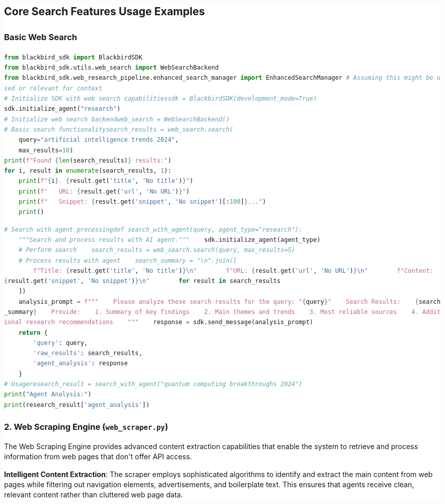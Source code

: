 ## Core Search Features Usage Examples

### Basic Web Search

```python
from blackbird_sdk import BlackbirdSDK
from blackbird_sdk.utils.web_search import WebSearchBackend
from blackbird_sdk.web_research_pipeline.enhanced_search_manager import EnhancedSearchManager # Assuming this might be used or relevant for context
# Initialize SDK with web search capabilitiessdk = BlackbirdSDK(development_mode=True)
sdk.initialize_agent("research")
# Initialize web search backendweb_search = WebSearchBackend()
# Basic search functionalitysearch_results = web_search.search(
    query="artificial intelligence trends 2024",
    max_results=10)
print(f"Found {len(search_results)} results:")
for i, result in enumerate(search_results, 1):
    print(f"{i}. {result.get('title', 'No title')}")
    print(f"   URL: {result.get('url', 'No URL')}")
    print(f"   Snippet: {result.get('snippet', 'No snippet')[:100]}...")
    print()
```

```python
# Search with agent processingdef search_with_agent(query, agent_type="research"):
    """Search and process results with AI agent."""    sdk.initialize_agent(agent_type)
    # Perform search    search_results = web_search.search(query, max_results=5)
    # Process results with agent    search_summary = "\n".join([
        f"Title: {result.get('title', 'No title')}\n"        f"URL: {result.get('url', 'No URL')}\n"        f"Content: {result.get('snippet', 'No snippet')}\n"        for result in search_results
    ])
    analysis_prompt = f"""    Please analyze these search results for the query: "{query}"    Search Results:    {search_summary}    Provide:    1. Summary of key findings    2. Main themes and trends    3. Most reliable sources    4. Additional research recommendations    """    response = sdk.send_message(analysis_prompt)
    return {
        'query': query,
        'raw_results': search_results,
        'agent_analysis': response
    }
# Usageresearch_result = search_with_agent("quantum computing breakthroughs 2024")
print("Agent Analysis:")
print(research_result['agent_analysis'])
```

### 2. Web Scraping Engine (`web_scraper.py`)

The Web Scraping Engine provides advanced content extraction capabilities that enable the system to retrieve and process information from web pages that don't offer API access.

**Intelligent Content Extraction**: The scraper employs sophisticated algorithms to identify and extract the main content from web pages while filtering out navigation elements, advertisements, and boilerplate text. This ensures that agents receive clean, relevant content rather than cluttered web page data.
